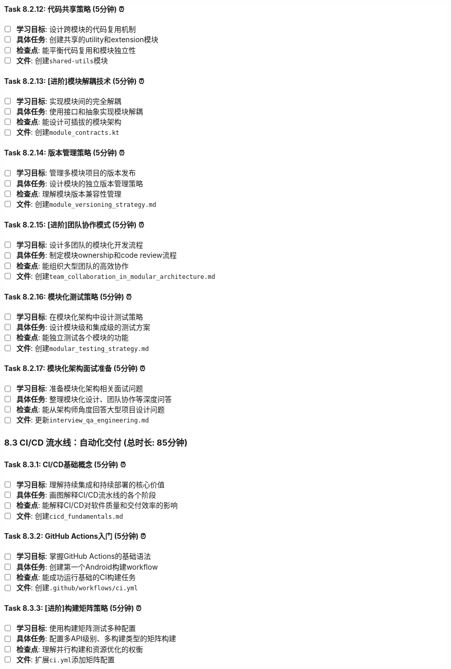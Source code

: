 #### Task 8.2.12: 代码共享策略 (5分钟) ⏰
- [ ] **学习目标**: 设计跨模块的代码复用机制
- [ ] **具体任务**: 创建共享的utility和extension模块
- [ ] **检查点**: 能平衡代码复用和模块独立性
- [ ] **文件**: 创建`shared-utils`模块

#### Task 8.2.13: [进阶]模块解耦技术 (5分钟) ⏰
- [ ] **学习目标**: 实现模块间的完全解耦
- [ ] **具体任务**: 使用接口和抽象实现模块解耦
- [ ] **检查点**: 能设计可插拔的模块架构
- [ ] **文件**: 创建`module_contracts.kt`

#### Task 8.2.14: 版本管理策略 (5分钟) ⏰
- [ ] **学习目标**: 管理多模块项目的版本发布
- [ ] **具体任务**: 设计模块的独立版本管理策略
- [ ] **检查点**: 理解模块版本兼容性管理
- [ ] **文件**: 创建`module_versioning_strategy.md`

#### Task 8.2.15: [进阶]团队协作模式 (5分钟) ⏰
- [ ] **学习目标**: 设计多团队的模块化开发流程
- [ ] **具体任务**: 制定模块ownership和code review流程
- [ ] **检查点**: 能组织大型团队的高效协作
- [ ] **文件**: 创建`team_collaboration_in_modular_architecture.md`

#### Task 8.2.16: 模块化测试策略 (5分钟) ⏰
- [ ] **学习目标**: 在模块化架构中设计测试策略
- [ ] **具体任务**: 设计模块级和集成级的测试方案
- [ ] **检查点**: 能独立测试各个模块的功能
- [ ] **文件**: 创建`modular_testing_strategy.md`

#### Task 8.2.17: 模块化架构面试准备 (5分钟) ⏰
- [ ] **学习目标**: 准备模块化架构相关面试问题
- [ ] **具体任务**: 整理模块化设计、团队协作等深度问答
- [ ] **检查点**: 能从架构师角度回答大型项目设计问题
- [ ] **文件**: 更新`interview_qa_engineering.md`

### 8.3 CI/CD 流水线：自动化交付 (总时长: 85分钟)

#### Task 8.3.1: CI/CD基础概念 (5分钟) ⏰
- [ ] **学习目标**: 理解持续集成和持续部署的核心价值
- [ ] **具体任务**: 画图解释CI/CD流水线的各个阶段
- [ ] **检查点**: 能解释CI/CD对软件质量和交付效率的影响
- [ ] **文件**: 创建`cicd_fundamentals.md`

#### Task 8.3.2: GitHub Actions入门 (5分钟) ⏰
- [ ] **学习目标**: 掌握GitHub Actions的基础语法
- [ ] **具体任务**: 创建第一个Android构建workflow
- [ ] **检查点**: 能成功运行基础的CI构建任务
- [ ] **文件**: 创建`.github/workflows/ci.yml`

#### Task 8.3.3: [进阶]构建矩阵策略 (5分钟) ⏰
- [ ] **学习目标**: 使用构建矩阵测试多种配置
- [ ] **具体任务**: 配置多API级别、多构建类型的矩阵构建
- [ ] **检查点**: 理解并行构建和资源优化的权衡
- [ ] **文件**: 扩展`ci.yml`添加矩阵配置
